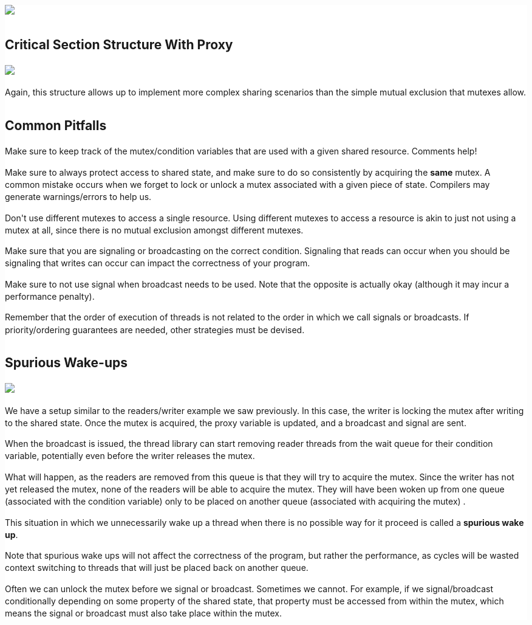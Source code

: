 ![](https://assets.omscs.io/notes/E1172921-B522-4812-B54F-5D6106CBB30A.png)

## Critical Section Structure With Proxy
![](https://assets.omscs.io/notes/FC626433-043F-4F39-88FB-54F5F184C381.png)

Again, this structure allows up to implement more complex sharing scenarios than the simple mutual exclusion that mutexes allow.

## Common Pitfalls
Make sure to keep track of the mutex/condition variables that are used with a given shared resource. Comments help!

 Make sure to always protect access to shared state, and make sure to do so consistently by acquiring the **same** mutex. A common mistake occurs when we forget to lock or unlock a mutex associated with a given piece of state. Compilers may generate warnings/errors to help us.

Don't use different mutexes to access a single resource. Using different mutexes to access a resource is akin to just not using a mutex at all, since there is no mutual exclusion amongst different mutexes.

Make sure that you are signaling or broadcasting on the correct condition. Signaling that reads can occur when you should be signaling that writes can occur can impact the correctness of your program.

Make sure to not use signal when broadcast needs to be used. Note that the opposite is actually okay (although it may incur a performance penalty).

Remember that the order of execution of threads is not related to the order in which we call signals or broadcasts. If priority/ordering guarantees are needed, other strategies must be devised.

## Spurious Wake-ups
![](https://assets.omscs.io/notes/64285C7B-9C4A-4FD6-9631-B740C1D61227.png)

We have a setup similar to the readers/writer example we saw previously. In this case, the writer is locking the mutex after writing to the shared state. Once the mutex is acquired, the proxy variable is updated, and a broadcast and signal are sent.

When the broadcast is issued, the thread library can start removing reader threads from the wait queue for their condition variable, potentially even before the writer releases the mutex.

What will happen, as the readers are removed from this queue is that they will try to acquire the mutex. Since the writer has not yet released the mutex, none of the readers will be able to acquire the mutex. They will have been woken up from one queue (associated with the condition variable) only to be placed on another queue (associated with acquiring the mutex) .

This situation in which we unnecessarily wake up a thread when there is no possible way for it proceed is called a **spurious wake up**.

Note that spurious wake ups will not affect the correctness of the program, but rather the performance, as cycles will be wasted context switching to threads that will just be placed back on another queue.

Often we can unlock the mutex before we signal or broadcast. Sometimes we cannot. For example, if we signal/broadcast conditionally depending on some property of the shared state, that property must be accessed from within the mutex, which means the signal or broadcast must also take place within the mutex.
